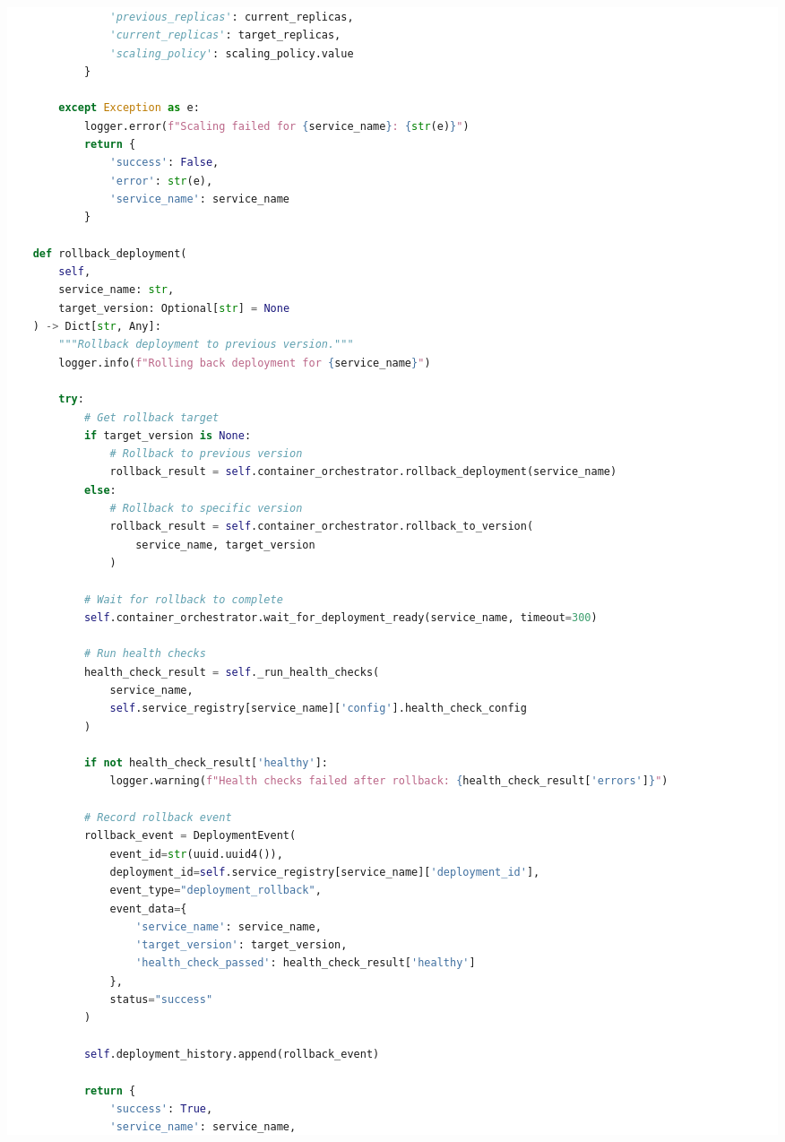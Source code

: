 ```python
                'previous_replicas': current_replicas,
                'current_replicas': target_replicas,
                'scaling_policy': scaling_policy.value
            }
            
        except Exception as e:
            logger.error(f"Scaling failed for {service_name}: {str(e)}")
            return {
                'success': False,
                'error': str(e),
                'service_name': service_name
            }
    
    def rollback_deployment(
        self,
        service_name: str,
        target_version: Optional[str] = None
    ) -> Dict[str, Any]:
        """Rollback deployment to previous version."""
        logger.info(f"Rolling back deployment for {service_name}")
        
        try:
            # Get rollback target
            if target_version is None:
                # Rollback to previous version
                rollback_result = self.container_orchestrator.rollback_deployment(service_name)
            else:
                # Rollback to specific version
                rollback_result = self.container_orchestrator.rollback_to_version(
                    service_name, target_version
                )
            
            # Wait for rollback to complete
            self.container_orchestrator.wait_for_deployment_ready(service_name, timeout=300)
            
            # Run health checks
            health_check_result = self._run_health_checks(
                service_name, 
                self.service_registry[service_name]['config'].health_check_config
            )
            
            if not health_check_result['healthy']:
                logger.warning(f"Health checks failed after rollback: {health_check_result['errors']}")
            
            # Record rollback event
            rollback_event = DeploymentEvent(
                event_id=str(uuid.uuid4()),
                deployment_id=self.service_registry[service_name]['deployment_id'],
                event_type="deployment_rollback",
                event_data={
                    'service_name': service_name,
                    'target_version': target_version,
                    'health_check_passed': health_check_result['healthy']
                },
                status="success"
            )
            
            self.deployment_history.append(rollback_event)
            
            return {
                'success': True,
                'service_name': service_name,
```